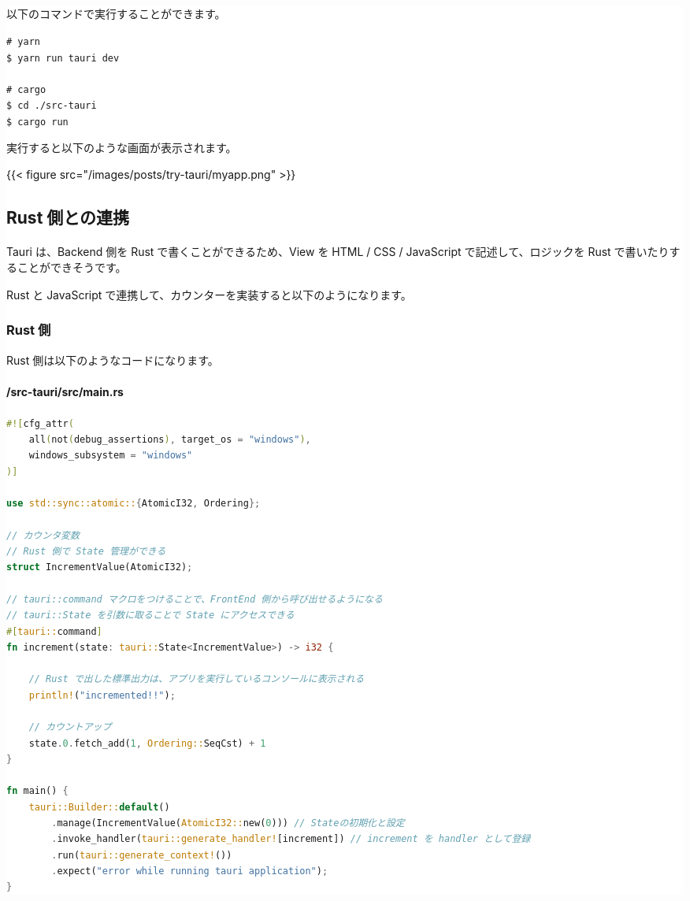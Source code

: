 以下のコマンドで実行することができます。

```
# yarn
$ yarn run tauri dev

# cargo
$ cd ./src-tauri
$ cargo run 
```

実行すると以下のような画面が表示されます。

{{< figure src="/images/posts/try-tauri/myapp.png" >}}

## Rust 側との連携

Tauri は、Backend 側を Rust で書くことができるため、View を HTML / CSS / JavaScript で記述して、ロジックを Rust で書いたりすることができそうです。

Rust と JavaScript で連携して、カウンターを実装すると以下のようになります。

### Rust 側

Rust 側は以下のようなコードになります。

#### /src-tauri/src/main.rs
```rust
#![cfg_attr(
    all(not(debug_assertions), target_os = "windows"),
    windows_subsystem = "windows"
)]

use std::sync::atomic::{AtomicI32, Ordering};

// カウンタ変数 
// Rust 側で State 管理ができる 
struct IncrementValue(AtomicI32);

// tauri::command マクロをつけることで、FrontEnd 側から呼び出せるようになる
// tauri::State を引数に取ることで State にアクセスできる
#[tauri::command]
fn increment(state: tauri::State<IncrementValue>) -> i32 {

    // Rust で出した標準出力は、アプリを実行しているコンソールに表示される
    println!("incremented!!");

    // カウントアップ
    state.0.fetch_add(1, Ordering::SeqCst) + 1
}

fn main() {
    tauri::Builder::default()
        .manage(IncrementValue(AtomicI32::new(0))) // Stateの初期化と設定
        .invoke_handler(tauri::generate_handler![increment]) // increment を handler として登録
        .run(tauri::generate_context!())
        .expect("error while running tauri application");
}
```
